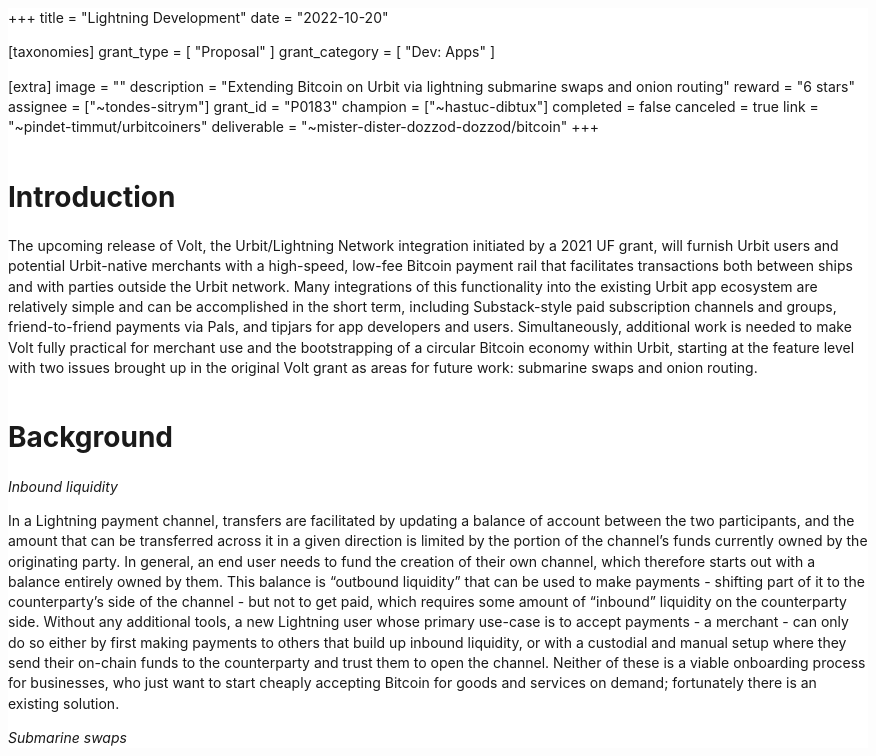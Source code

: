 +++
title = "Lightning Development"
date = "2022-10-20"

[taxonomies]
grant_type = [ "Proposal" ]
grant_category = [ "Dev: Apps" ]

[extra]
image = ""
description = "Extending Bitcoin on Urbit via lightning submarine swaps and onion routing"
reward = "6 stars"
assignee = ["~tondes-sitrym"]
grant_id = "P0183"
champion = ["~hastuc-dibtux"]
completed = false
canceled = true
link = "~pindet-timmut/urbitcoiners"
deliverable = "~mister-dister-dozzod-dozzod/bitcoin"
+++

# Introduction

The upcoming release of Volt, the Urbit/Lightning Network integration initiated by a 2021 UF grant, will furnish Urbit users and potential Urbit-native merchants with a high-speed, low-fee Bitcoin payment rail that facilitates transactions both between ships and with parties outside the Urbit network. Many integrations of this functionality into the existing Urbit app ecosystem are relatively simple and can be accomplished in the short term, including Substack-style paid subscription channels and groups, friend-to-friend payments via Pals, and tipjars for app developers and users. Simultaneously, additional work is needed to make Volt fully practical for merchant use and the bootstrapping of a circular Bitcoin economy within Urbit, starting at the feature level with two issues brought up in the original Volt grant as areas for future work: submarine swaps and onion routing.

# Background

*Inbound liquidity*

In a Lightning payment channel, transfers are facilitated by updating a balance of account between the two participants, and the amount that can be transferred across it in a given direction is limited by the portion of the channel’s funds currently owned by the originating party. In general, an end user needs to fund the creation of their own channel, which therefore starts out with a balance entirely owned by them. This balance is “outbound liquidity” that can be used to make payments - shifting part of it to the counterparty’s side of the channel - but not to get paid, which requires some amount of “inbound” liquidity on the counterparty side. Without any additional tools, a new Lightning user whose primary use-case is to accept payments - a merchant - can only do so either by first making payments to others that build up inbound liquidity, or with a custodial and manual setup where they send their on-chain funds to the counterparty and trust them to open the channel. Neither of these is a viable onboarding process for businesses, who just want to start cheaply accepting Bitcoin for goods and services on demand; fortunately there is an existing solution.

*Submarine swaps*
